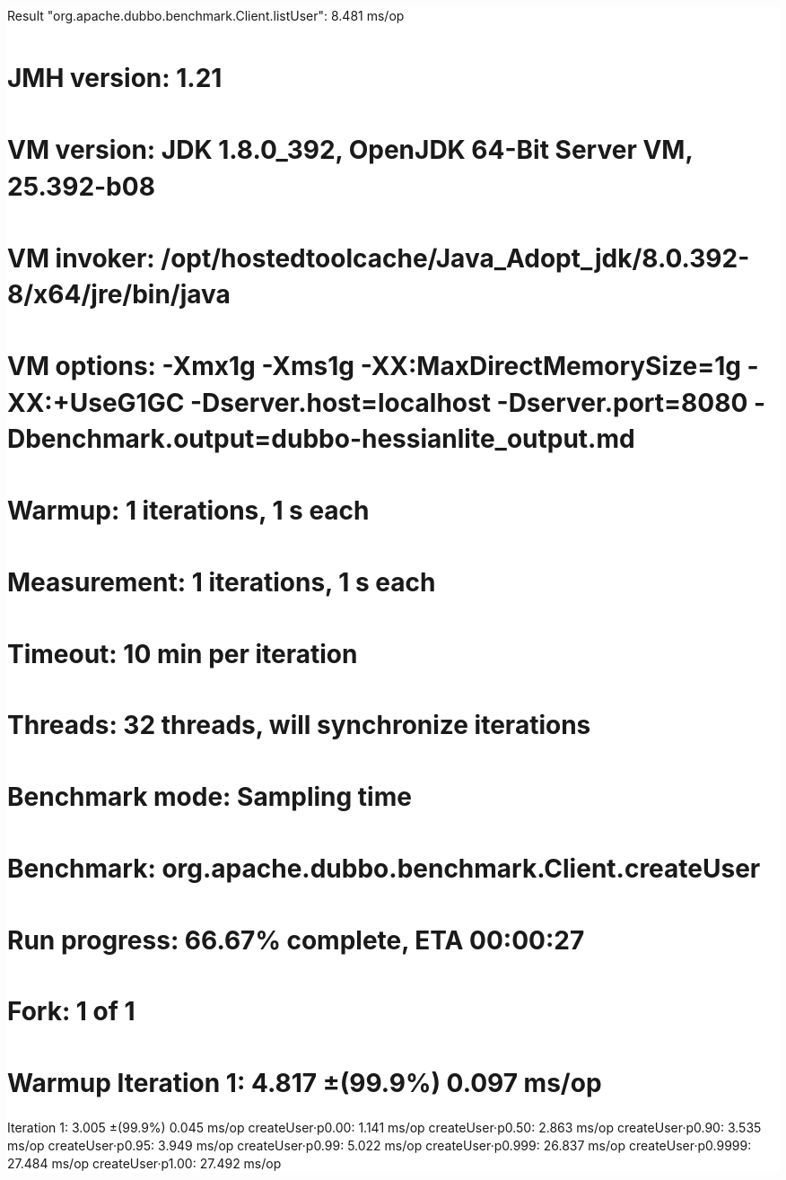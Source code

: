 
Result "org.apache.dubbo.benchmark.Client.listUser":
  8.481 ms/op


# JMH version: 1.21
# VM version: JDK 1.8.0_392, OpenJDK 64-Bit Server VM, 25.392-b08
# VM invoker: /opt/hostedtoolcache/Java_Adopt_jdk/8.0.392-8/x64/jre/bin/java
# VM options: -Xmx1g -Xms1g -XX:MaxDirectMemorySize=1g -XX:+UseG1GC -Dserver.host=localhost -Dserver.port=8080 -Dbenchmark.output=dubbo-hessianlite_output.md
# Warmup: 1 iterations, 1 s each
# Measurement: 1 iterations, 1 s each
# Timeout: 10 min per iteration
# Threads: 32 threads, will synchronize iterations
# Benchmark mode: Sampling time
# Benchmark: org.apache.dubbo.benchmark.Client.createUser

# Run progress: 66.67% complete, ETA 00:00:27
# Fork: 1 of 1
# Warmup Iteration   1: 4.817 ±(99.9%) 0.097 ms/op
Iteration   1: 3.005 ±(99.9%) 0.045 ms/op
                 createUser·p0.00:   1.141 ms/op
                 createUser·p0.50:   2.863 ms/op
                 createUser·p0.90:   3.535 ms/op
                 createUser·p0.95:   3.949 ms/op
                 createUser·p0.99:   5.022 ms/op
                 createUser·p0.999:  26.837 ms/op
                 createUser·p0.9999: 27.484 ms/op
                 createUser·p1.00:   27.492 ms/op
